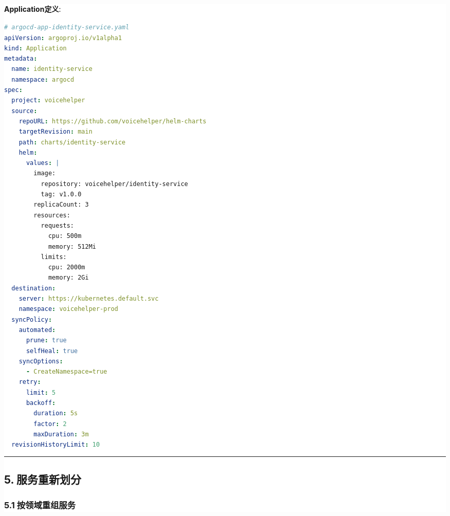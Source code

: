 **Application定义**:

```yaml
# argocd-app-identity-service.yaml
apiVersion: argoproj.io/v1alpha1
kind: Application
metadata:
  name: identity-service
  namespace: argocd
spec:
  project: voicehelper
  source:
    repoURL: https://github.com/voicehelper/helm-charts
    targetRevision: main
    path: charts/identity-service
    helm:
      values: |
        image:
          repository: voicehelper/identity-service
          tag: v1.0.0
        replicaCount: 3
        resources:
          requests:
            cpu: 500m
            memory: 512Mi
          limits:
            cpu: 2000m
            memory: 2Gi
  destination:
    server: https://kubernetes.default.svc
    namespace: voicehelper-prod
  syncPolicy:
    automated:
      prune: true
      selfHeal: true
    syncOptions:
      - CreateNamespace=true
    retry:
      limit: 5
      backoff:
        duration: 5s
        factor: 2
        maxDuration: 3m
  revisionHistoryLimit: 10
```

---

## 5. 服务重新划分

### 5.1 按领域重组服务
